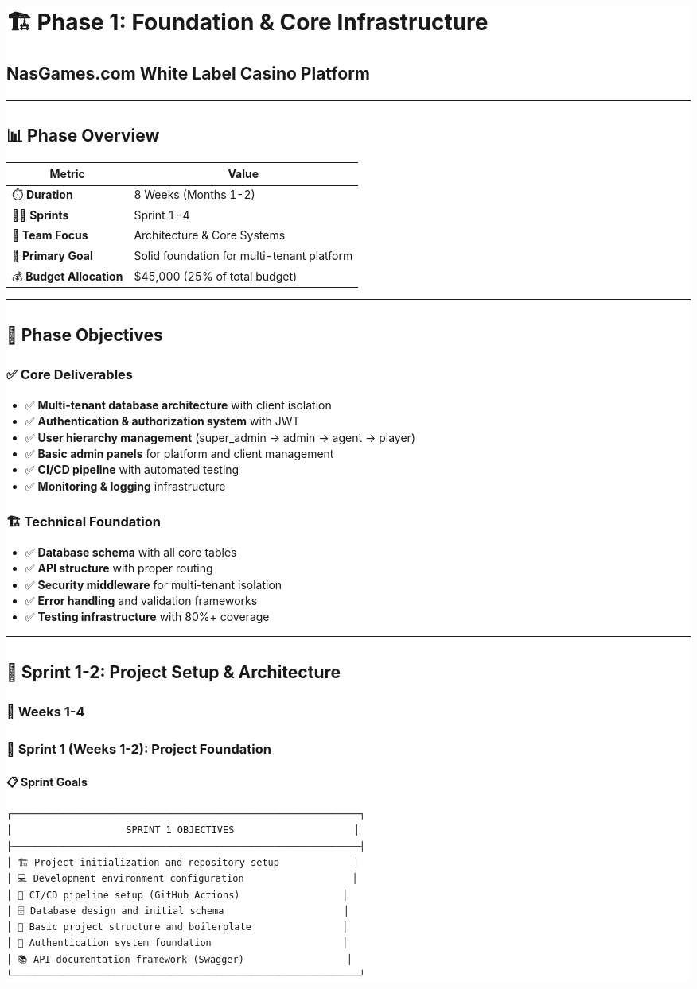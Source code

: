 # 🏗️ Phase 1: Foundation & Core Infrastructure
## NasGames.com White Label Casino Platform

---

## 📊 **Phase Overview**

| **Metric** | **Value** |
|------------|-----------|
| ⏱️ **Duration** | 8 Weeks (Months 1-2) |
| 🏃‍♂️ **Sprints** | Sprint 1-4 |
| 👥 **Team Focus** | Architecture & Core Systems |
| 🎯 **Primary Goal** | Solid foundation for multi-tenant platform |
| 💰 **Budget Allocation** | $45,000 (25% of total budget) |

---

## 🎯 **Phase Objectives**

### ✅ **Core Deliverables**
- ✅ **Multi-tenant database architecture** with client isolation
- ✅ **Authentication & authorization system** with JWT
- ✅ **User hierarchy management** (super_admin → admin → agent → player)
- ✅ **Basic admin panels** for platform and client management
- ✅ **CI/CD pipeline** with automated testing
- ✅ **Monitoring & logging** infrastructure

### 🏗️ **Technical Foundation**
- ✅ **Database schema** with all core tables
- ✅ **API structure** with proper routing
- ✅ **Security middleware** for multi-tenant isolation
- ✅ **Error handling** and validation frameworks
- ✅ **Testing infrastructure** with 80%+ coverage

---

## 🚀 **Sprint 1-2: Project Setup & Architecture**
### 📅 **Weeks 1-4**

### 🎯 **Sprint 1 (Weeks 1-2): Project Foundation**

#### 📋 **Sprint Goals**
```
┌─────────────────────────────────────────────────────────────┐
│                    SPRINT 1 OBJECTIVES                     │
├─────────────────────────────────────────────────────────────┤
│ 🏗️ Project initialization and repository setup             │
│ 💻 Development environment configuration                   │
│ 🔄 CI/CD pipeline setup (GitHub Actions)                  │
│ 🗄️ Database design and initial schema                     │
│ 📁 Basic project structure and boilerplate                │
│ 🔐 Authentication system foundation                       │
│ 📚 API documentation framework (Swagger)                  │
└─────────────────────────────────────────────────────────────┘
```
